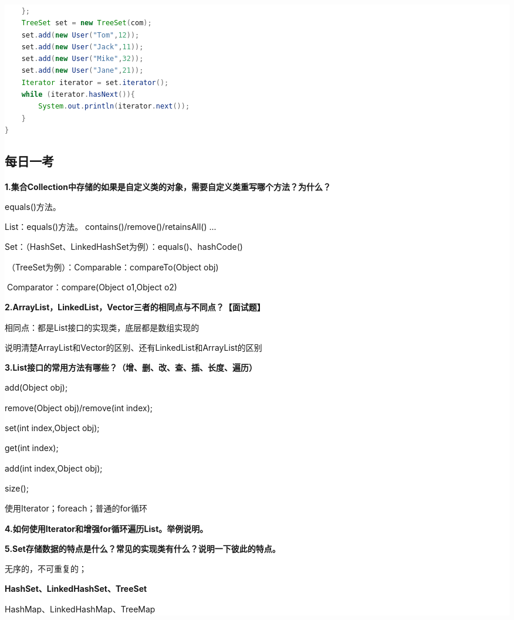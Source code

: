 ```java
    };
    TreeSet set = new TreeSet(com);
    set.add(new User("Tom",12));
    set.add(new User("Jack",11));
    set.add(new User("Mike",32));
    set.add(new User("Jane",21));
    Iterator iterator = set.iterator();
    while (iterator.hasNext()){
        System.out.println(iterator.next());
    }
}
```

## 每日一考

**1.集合Collection中存储的如果是自定义类的对象，需要自定义类重写哪个方法？为什么？**

equals()方法。

List：equals()方法。	contains()/remove()/retainsAll() ...

Set：（HashSet、LinkedHashSet为例）：equals()、hashCode()

​			（TreeSet为例）：Comparable：compareTo(Object obj)

​											Comparator：compare(Object o1,Object o2)

**2.ArrayList，LinkedList，Vector三者的相同点与不同点？【面试题】**

相同点：都是List接口的实现类，底层都是数组实现的

说明清楚ArrayList和Vector的区别、还有LinkedList和ArrayList的区别

**3.List接口的常用方法有哪些？（增、删、改、查、插、长度、遍历）**

add(Object obj);

remove(Object obj)/remove(int index);

set(int index,Object obj);

get(int index);

add(int index,Object obj);

size();

使用Iterator；foreach；普通的for循环

**4.如何使用Iterator和增强for循环遍历List。举例说明。**



**5.Set存储数据的特点是什么？常见的实现类有什么？说明一下彼此的特点。**

无序的，不可重复的；

**HashSet、LinkedHashSet、TreeSet**

HashMap、LinkedHashMap、TreeMap
